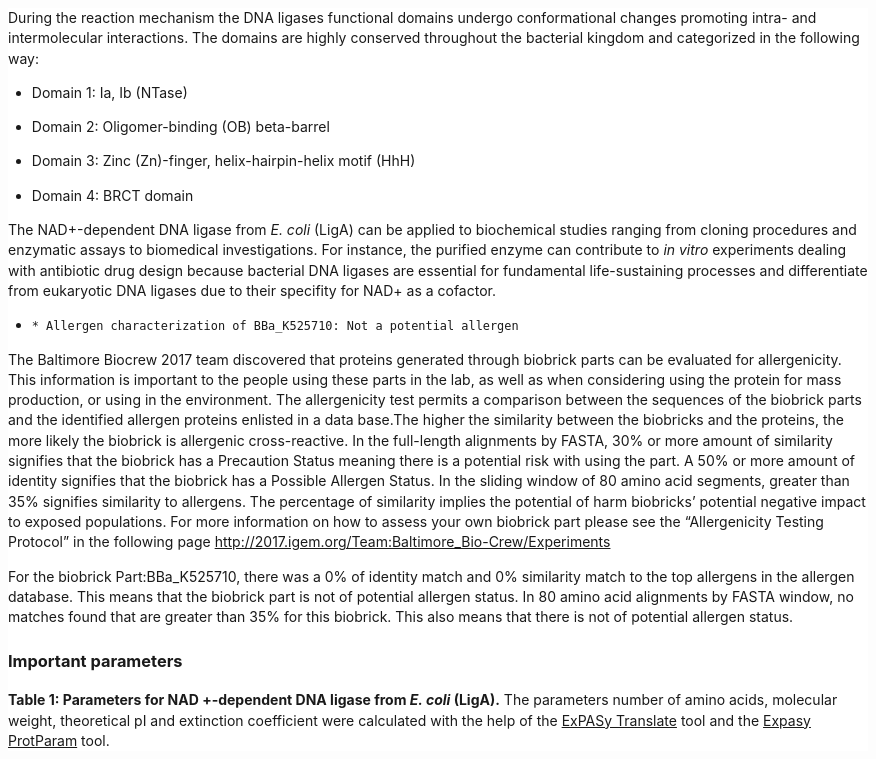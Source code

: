 During the reaction mechanism the DNA ligases functional domains undergo
conformational changes promoting intra- and intermolecular interactions. The
domains are highly conserved throughout the bacterial kingdom and categorized
in the following way:  

  * Domain 1: Ia, Ib (NTase)  

  * Domain 2: Oligomer-binding (OB) beta-barrel  

  * Domain 3: Zinc (Zn)-finger, helix-hairpin-helix motif (HhH)  

  * Domain 4: BRCT domain   

The NAD+-dependent DNA ligase from _E. coli_ (LigA) can be applied to
biochemical studies ranging from cloning procedures and enzymatic assays to
biomedical investigations. For instance, the purified enzyme can contribute to
_in vitro_ experiments dealing with antibiotic drug design because bacterial
DNA ligases are essential for fundamental life-sustaining processes and
differentiate from eukaryotic DNA ligases due to their specifity for NAD+ as a
cofactor.  

  *     * Allergen characterization of BBa_K525710: Not a potential allergen 

The Baltimore Biocrew 2017 team discovered that proteins generated through
biobrick parts can be evaluated for allergenicity. This information is
important to the people using these parts in the lab, as well as when
considering using the protein for mass production, or using in the
environment. The allergenicity test permits a comparison between the sequences
of the biobrick parts and the identified allergen proteins enlisted in a data
base.The higher the similarity between the biobricks and the proteins, the
more likely the biobrick is allergenic cross-reactive. In the full-length
alignments by FASTA, 30% or more amount of similarity signifies that the
biobrick has a Precaution Status meaning there is a potential risk with using
the part. A 50% or more amount of identity signifies that the biobrick has a
Possible Allergen Status. In the sliding window of 80 amino acid segments,
greater than 35% signifies similarity to allergens. The percentage of
similarity implies the potential of harm biobricks’ potential negative impact
to exposed populations. For more information on how to assess your own
biobrick part please see the “Allergenicity Testing Protocol” in the following
page <http://2017.igem.org/Team:Baltimore_Bio-Crew/Experiments>

For the biobrick Part:BBa_K525710, there was a 0% of identity match and 0%
similarity match to the top allergens in the allergen database. This means
that the biobrick part is not of potential allergen status. In 80 amino acid
alignments by FASTA window, no matches found that are greater than 35% for
this biobrick. This also means that there is not of potential allergen status.

### Important parameters

**Table 1: Parameters for NAD +-dependent DNA ligase from _E. coli_ (LigA).**
The parameters number of amino acids, molecular weight, theoretical pI and
extinction coefficient were calculated with the help of the [ExPASy
Translate](http://web.expasy.org/translate/) tool and the [Expasy
ProtParam](http://web.expasy.org/protparam/) tool.

